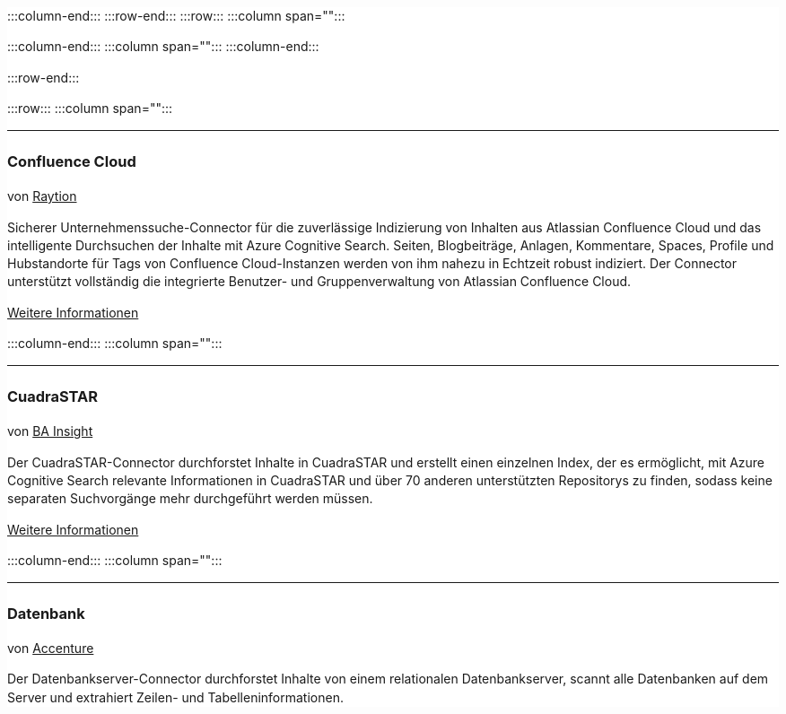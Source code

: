 :::column-end:::
:::row-end:::
:::row:::
:::column span="":::

   :::column-end:::
   :::column span="":::
   :::column-end:::

:::row-end:::

:::row:::
:::column span="":::

---

### <a name="confluence-cloud"></a>Confluence Cloud

von [Raytion](https://www.raytion.com/contact)

Sicherer Unternehmenssuche-Connector für die zuverlässige Indizierung von Inhalten aus Atlassian Confluence Cloud und das intelligente Durchsuchen der Inhalte mit Azure Cognitive Search. Seiten, Blogbeiträge, Anlagen, Kommentare, Spaces, Profile und Hubstandorte für Tags von Confluence Cloud-Instanzen werden von ihm nahezu in Echtzeit robust indiziert. Der Connector unterstützt vollständig die integrierte Benutzer- und Gruppenverwaltung von Atlassian Confluence Cloud.

[Weitere Informationen](https://www.raytion.com/connectors/raytion-confluence-cloud-connector)

:::column-end:::
:::column span="":::

---

### <a name="cuadrastar"></a>CuadraSTAR

von [BA Insight](https://www.bainsight.com/)

Der CuadraSTAR-Connector durchforstet Inhalte in CuadraSTAR und erstellt einen einzelnen Index, der es ermöglicht, mit Azure Cognitive Search relevante Informationen in CuadraSTAR und über 70 anderen unterstützten Repositorys zu finden, sodass keine separaten Suchvorgänge mehr durchgeführt werden müssen.

[Weitere Informationen](https://www.bainsight.com/connectors/cuadrastar-connector-sharepoint-azure-elasticsearch/)

:::column-end:::
:::column span="":::

---

### <a name="database"></a>Datenbank

von [Accenture](https://www.accenture.com)

Der Datenbankserver-Connector durchforstet Inhalte von einem relationalen Datenbankserver, scannt alle Datenbanken auf dem Server und extrahiert Zeilen- und Tabelleninformationen.
